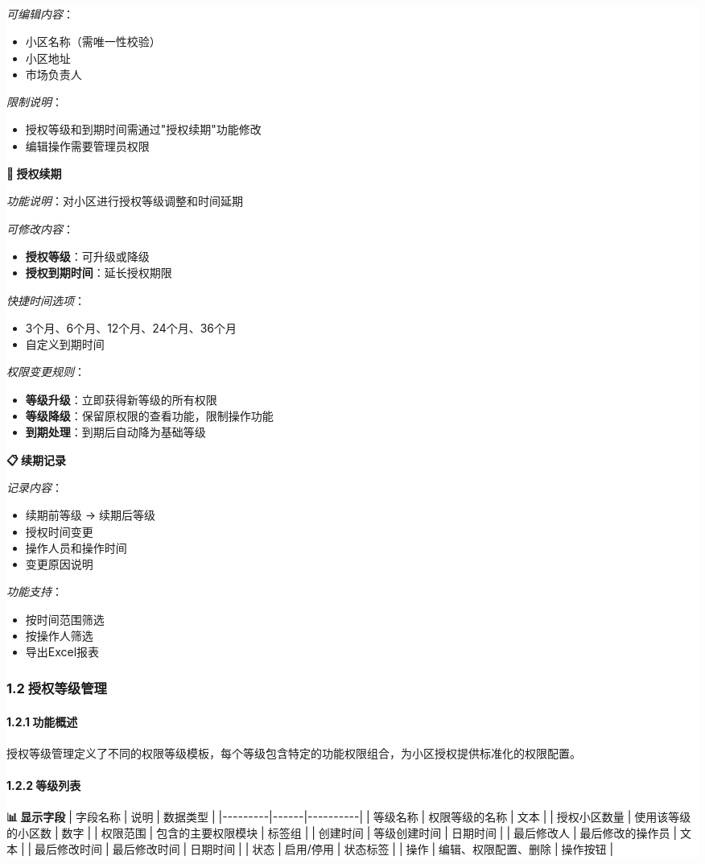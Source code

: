 *可编辑内容*：
- 小区名称（需唯一性校验）
- 小区地址
- 市场负责人

*限制说明*：
- 授权等级和到期时间需通过"授权续期"功能修改
- 编辑操作需要管理员权限

**🔄 授权续期**

*功能说明*：对小区进行授权等级调整和时间延期

*可修改内容*：
- **授权等级**：可升级或降级
- **授权到期时间**：延长授权期限

*快捷时间选项*：
- 3个月、6个月、12个月、24个月、36个月
- 自定义到期时间

*权限变更规则*：
- **等级升级**：立即获得新等级的所有权限
- **等级降级**：保留原权限的查看功能，限制操作功能
- **到期处理**：到期后自动降为基础等级

**📋 续期记录**

*记录内容*：
- 续期前等级 → 续期后等级
- 授权时间变更
- 操作人员和操作时间
- 变更原因说明

*功能支持*：
- 按时间范围筛选
- 按操作人筛选
- 导出Excel报表

### 1.2 授权等级管理

#### 1.2.1 功能概述
授权等级管理定义了不同的权限等级模板，每个等级包含特定的功能权限组合，为小区授权提供标准化的权限配置。

#### 1.2.2 等级列表

**📊 显示字段**
| 字段名称 | 说明 | 数据类型 |
|---------|------|----------|
| 等级名称 | 权限等级的名称 | 文本 |
| 授权小区数量 | 使用该等级的小区数 | 数字 |
| 权限范围 | 包含的主要权限模块 | 标签组 |
| 创建时间 | 等级创建时间 | 日期时间 |
| 最后修改人 | 最后修改的操作员 | 文本 |
| 最后修改时间 | 最后修改时间 | 日期时间 |
| 状态 | 启用/停用 | 状态标签 |
| 操作 | 编辑、权限配置、删除 | 操作按钮 |

